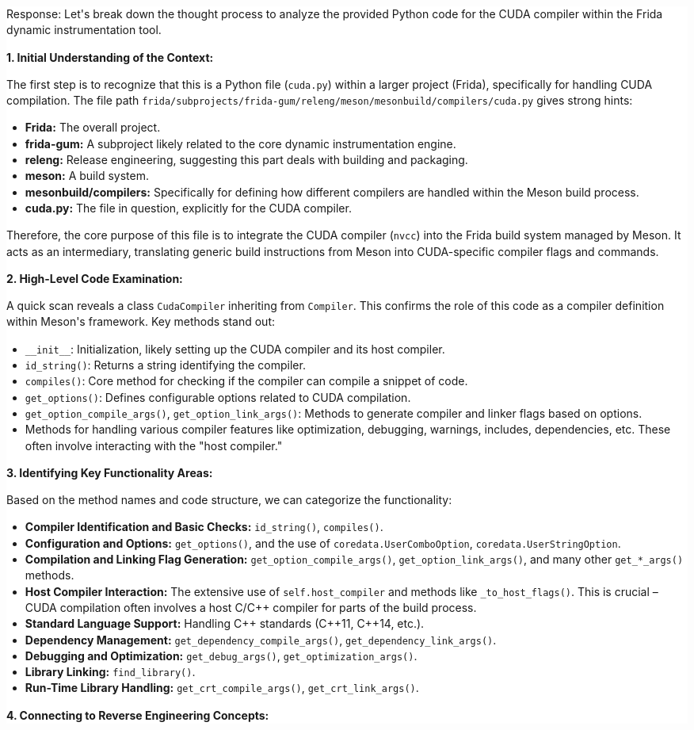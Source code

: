 Response:
Let's break down the thought process to analyze the provided Python code for the CUDA compiler within the Frida dynamic instrumentation tool.

**1. Initial Understanding of the Context:**

The first step is to recognize that this is a Python file (`cuda.py`) within a larger project (Frida), specifically for handling CUDA compilation. The file path `frida/subprojects/frida-gum/releng/meson/mesonbuild/compilers/cuda.py` gives strong hints:

* **Frida:**  The overall project.
* **frida-gum:** A subproject likely related to the core dynamic instrumentation engine.
* **releng:** Release engineering, suggesting this part deals with building and packaging.
* **meson:** A build system.
* **mesonbuild/compilers:**  Specifically for defining how different compilers are handled within the Meson build process.
* **cuda.py:**  The file in question, explicitly for the CUDA compiler.

Therefore, the core purpose of this file is to integrate the CUDA compiler (`nvcc`) into the Frida build system managed by Meson. It acts as an intermediary, translating generic build instructions from Meson into CUDA-specific compiler flags and commands.

**2. High-Level Code Examination:**

A quick scan reveals a class `CudaCompiler` inheriting from `Compiler`. This confirms the role of this code as a compiler definition within Meson's framework. Key methods stand out:

* `__init__`: Initialization, likely setting up the CUDA compiler and its host compiler.
* `id_string()`:  Returns a string identifying the compiler.
* `compiles()`:  Core method for checking if the compiler can compile a snippet of code.
* `get_options()`: Defines configurable options related to CUDA compilation.
* `get_option_compile_args()`, `get_option_link_args()`: Methods to generate compiler and linker flags based on options.
* Methods for handling various compiler features like optimization, debugging, warnings, includes, dependencies, etc. These often involve interacting with the "host compiler."

**3. Identifying Key Functionality Areas:**

Based on the method names and code structure, we can categorize the functionality:

* **Compiler Identification and Basic Checks:**  `id_string()`, `compiles()`.
* **Configuration and Options:** `get_options()`, and the use of `coredata.UserComboOption`, `coredata.UserStringOption`.
* **Compilation and Linking Flag Generation:**  `get_option_compile_args()`, `get_option_link_args()`, and many other `get_*_args()` methods.
* **Host Compiler Interaction:**  The extensive use of `self.host_compiler` and methods like `_to_host_flags()`. This is crucial – CUDA compilation often involves a host C/C++ compiler for parts of the build process.
* **Standard Language Support:** Handling C++ standards (C++11, C++14, etc.).
* **Dependency Management:** `get_dependency_compile_args()`, `get_dependency_link_args()`.
* **Debugging and Optimization:** `get_debug_args()`, `get_optimization_args()`.
* **Library Linking:** `find_library()`.
* **Run-Time Library Handling:** `get_crt_compile_args()`, `get_crt_link_args()`.

**4. Connecting to Reverse Engineering Concepts:**
